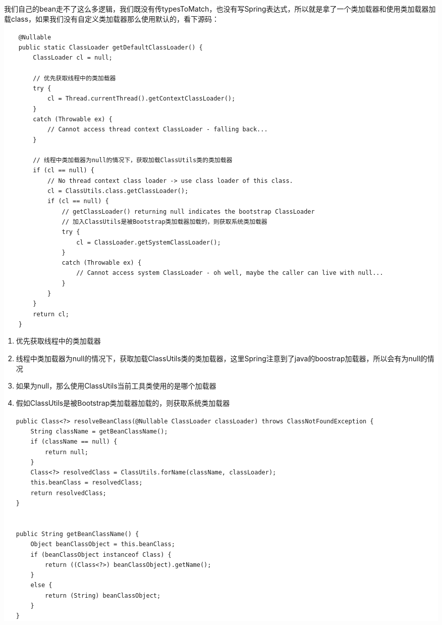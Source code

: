 
我们自己的bean走不了这么多逻辑，我们既没有传typesToMatch，也没有写Spring表达式，所以就是拿了一个类加载器和使用类加载器加载class，如果我们没有自定义类加载器那么使用默认的，看下源码：

    	@Nullable
    	public static ClassLoader getDefaultClassLoader() {
    		ClassLoader cl = null;
    
    		// 优先获取线程中的类加载器
    		try {
    			cl = Thread.currentThread().getContextClassLoader();
    		}
    		catch (Throwable ex) {
    			// Cannot access thread context ClassLoader - falling back...
    		}
    
    		// 线程中类加载器为null的情况下，获取加载ClassUtils类的类加载器
    		if (cl == null) {
    			// No thread context class loader -> use class loader of this class.
    			cl = ClassUtils.class.getClassLoader();
    			if (cl == null) {
    				// getClassLoader() returning null indicates the bootstrap ClassLoader
    				// 加入ClassUtils是被Bootstrap类加载器加载的，则获取系统类加载器
    				try {
    					cl = ClassLoader.getSystemClassLoader();
    				}
    				catch (Throwable ex) {
    					// Cannot access system ClassLoader - oh well, maybe the caller can live with null...
    				}
    			}
    		}
    		return cl;
    	}
    

1.  优先获取线程中的类加载器
2.  线程中类加载器为null的情况下，获取加载ClassUtils类的类加载器，这里Spring注意到了java的boostrap加载器，所以会有为null的情况
3.  如果为null，那么使用ClassUtils当前工具类使用的是哪个加载器
4.  假如ClassUtils是被Bootstrap类加载器加载的，则获取系统类加载器

    	public Class<?> resolveBeanClass(@Nullable ClassLoader classLoader) throws ClassNotFoundException {
    		String className = getBeanClassName();
    		if (className == null) {
    			return null;
    		}
    		Class<?> resolvedClass = ClassUtils.forName(className, classLoader);
    		this.beanClass = resolvedClass;
    		return resolvedClass;
    	}
    

    	public String getBeanClassName() {
    		Object beanClassObject = this.beanClass;
    		if (beanClassObject instanceof Class) {
    			return ((Class<?>) beanClassObject).getName();
    		}
    		else {
    			return (String) beanClassObject;
    		}
    	}
    